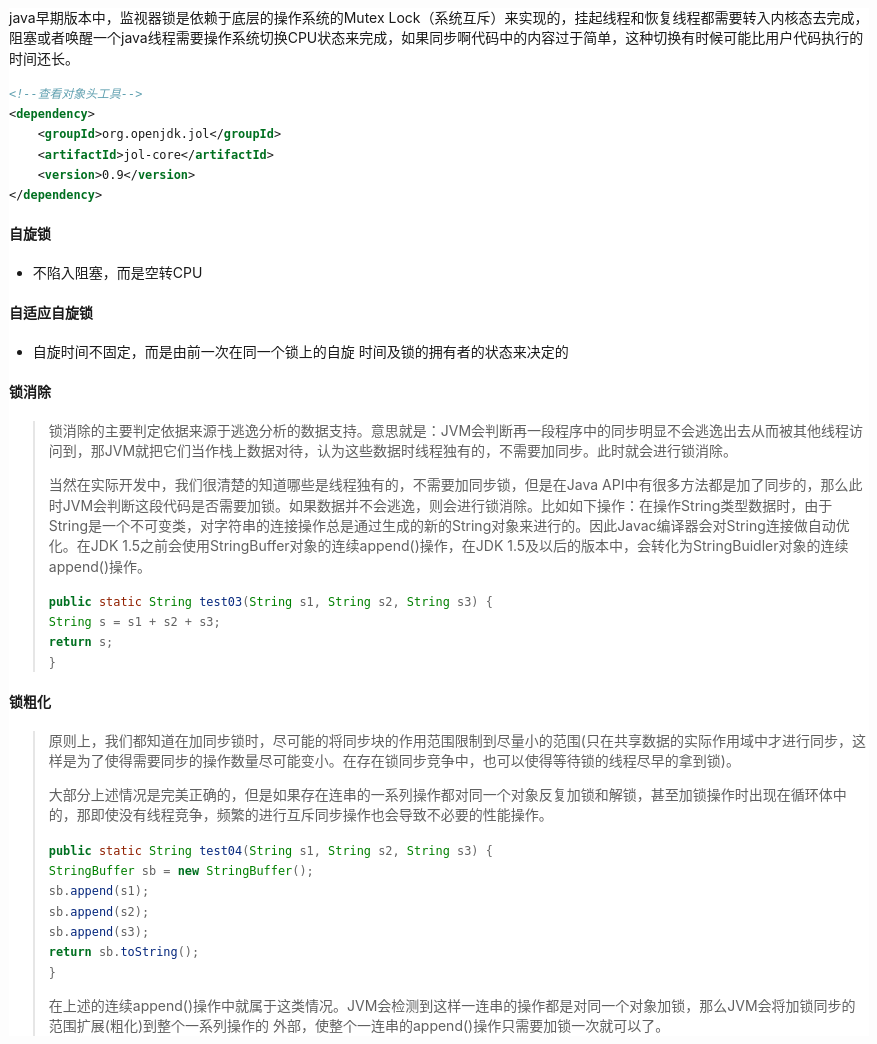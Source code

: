   java早期版本中，监视器锁是依赖于底层的操作系统的Mutex Lock（系统互斥）来实现的，挂起线程和恢复线程都需要转入内核态去完成，阻塞或者唤醒一个java线程需要操作系统切换CPU状态来完成，如果同步啊代码中的内容过于简单，这种切换有时候可能比用户代码执行的时间还长。

  ```xml
  <!--查看对象头工具-->
  <dependency>  
      <groupId>org.openjdk.jol</groupId>  
      <artifactId>jol-core</artifactId>  
      <version>0.9</version>  
  </dependency>
  ```

#### 自旋锁

- 不陷入阻塞，而是空转CPU

#### 自适应自旋锁

- 自旋时间不固定，而是由前一次在同一个锁上的自旋 时间及锁的拥有者的状态来决定的

#### 锁消除

> 锁消除的主要判定依据来源于逃逸分析的数据支持。意思就是：JVM会判断再一段程序中的同步明显不会逃逸出去从而被其他线程访问到，那JVM就把它们当作栈上数据对待，认为这些数据时线程独有的，不需要加同步。此时就会进行锁消除。
>
> 当然在实际开发中，我们很清楚的知道哪些是线程独有的，不需要加同步锁，但是在Java API中有很多方法都是加了同步的，那么此时JVM会判断这段代码是否需要加锁。如果数据并不会逃逸，则会进行锁消除。比如如下操作：在操作String类型数据时，由于String是一个不可变类，对字符串的连接操作总是通过生成的新的String对象来进行的。因此Javac编译器会对String连接做自动优化。在JDK 1.5之前会使用StringBuffer对象的连续append()操作，在JDK 1.5及以后的版本中，会转化为StringBuidler对象的连续append()操作。
>
> ```java
> public static String test03(String s1, String s2, String s3) {
> String s = s1 + s2 + s3;
> return s;
> }
> ```

#### 锁粗化

> 原则上，我们都知道在加同步锁时，尽可能的将同步块的作用范围限制到尽量小的范围(只在共享数据的实际作用域中才进行同步，这样是为了使得需要同步的操作数量尽可能变小。在存在锁同步竞争中，也可以使得等待锁的线程尽早的拿到锁)。
>
> 大部分上述情况是完美正确的，但是如果存在连串的一系列操作都对同一个对象反复加锁和解锁，甚至加锁操作时出现在循环体中的，那即使没有线程竞争，频繁的进行互斥同步操作也会导致不必要的性能操作。
>
> ```java
> public static String test04(String s1, String s2, String s3) {
> StringBuffer sb = new StringBuffer();
> sb.append(s1);
> sb.append(s2);
> sb.append(s3);
> return sb.toString();
> }
> ```
>
> 在上述的连续append()操作中就属于这类情况。JVM会检测到这样一连串的操作都是对同一个对象加锁，那么JVM会将加锁同步的范围扩展(粗化)到整个一系列操作的 外部，使整个一连串的append()操作只需要加锁一次就可以了。
